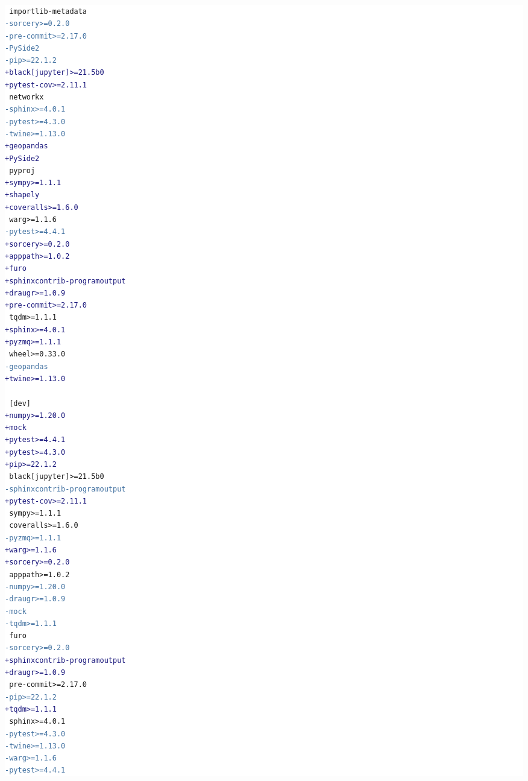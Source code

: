 ```diff
 importlib-metadata
-sorcery>=0.2.0
-pre-commit>=2.17.0
-PySide2
-pip>=22.1.2
+black[jupyter]>=21.5b0
+pytest-cov>=2.11.1
 networkx
-sphinx>=4.0.1
-pytest>=4.3.0
-twine>=1.13.0
+geopandas
+PySide2
 pyproj
+sympy>=1.1.1
+shapely
+coveralls>=1.6.0
 warg>=1.1.6
-pytest>=4.4.1
+sorcery>=0.2.0
+apppath>=1.0.2
+furo
+sphinxcontrib-programoutput
+draugr>=1.0.9
+pre-commit>=2.17.0
 tqdm>=1.1.1
+sphinx>=4.0.1
+pyzmq>=1.1.1
 wheel>=0.33.0
-geopandas
+twine>=1.13.0
 
 [dev]
+numpy>=1.20.0
+mock
+pytest>=4.4.1
+pytest>=4.3.0
+pip>=22.1.2
 black[jupyter]>=21.5b0
-sphinxcontrib-programoutput
+pytest-cov>=2.11.1
 sympy>=1.1.1
 coveralls>=1.6.0
-pyzmq>=1.1.1
+warg>=1.1.6
+sorcery>=0.2.0
 apppath>=1.0.2
-numpy>=1.20.0
-draugr>=1.0.9
-mock
-tqdm>=1.1.1
 furo
-sorcery>=0.2.0
+sphinxcontrib-programoutput
+draugr>=1.0.9
 pre-commit>=2.17.0
-pip>=22.1.2
+tqdm>=1.1.1
 sphinx>=4.0.1
-pytest>=4.3.0
-twine>=1.13.0
-warg>=1.1.6
-pytest>=4.4.1
```